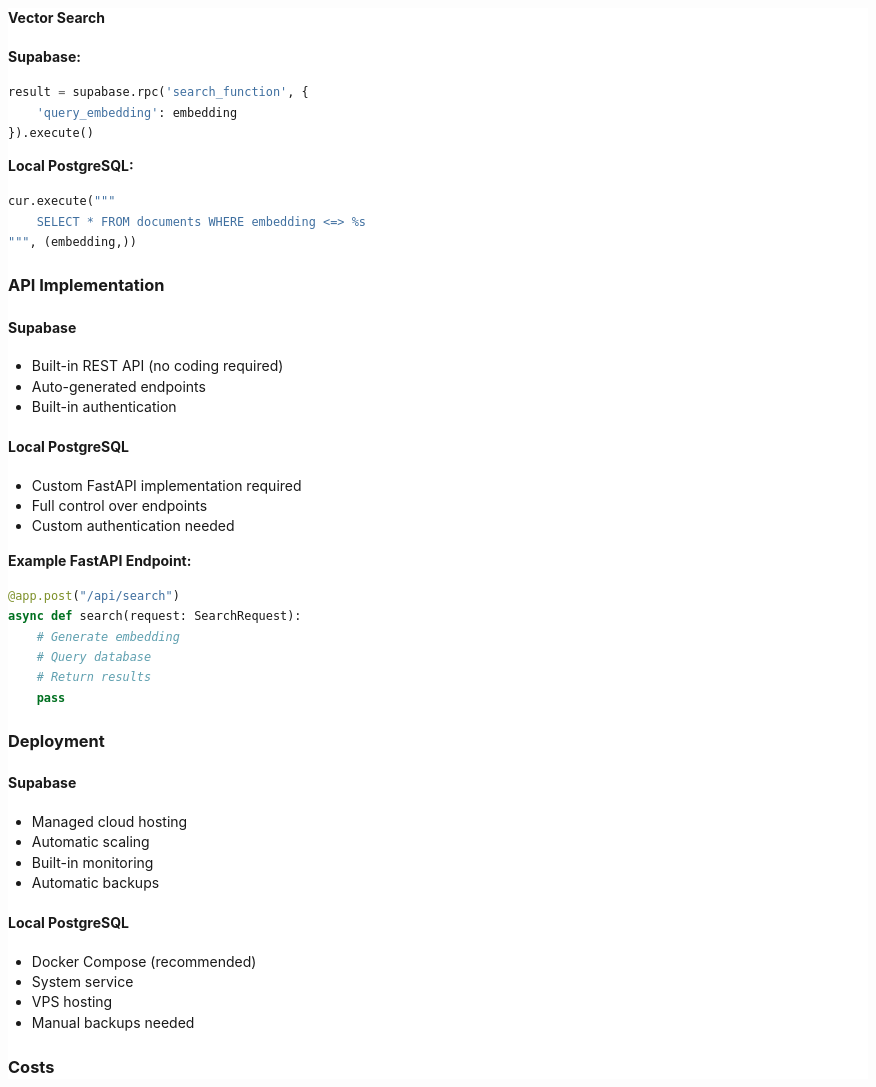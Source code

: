 #### Vector Search

**Supabase:**
```python
result = supabase.rpc('search_function', {
    'query_embedding': embedding
}).execute()
```

**Local PostgreSQL:**
```python
cur.execute("""
    SELECT * FROM documents WHERE embedding <=> %s
""", (embedding,))
```

### API Implementation

#### Supabase
- Built-in REST API (no coding required)
- Auto-generated endpoints
- Built-in authentication

#### Local PostgreSQL
- Custom FastAPI implementation required
- Full control over endpoints
- Custom authentication needed

**Example FastAPI Endpoint:**
```python
@app.post("/api/search")
async def search(request: SearchRequest):
    # Generate embedding
    # Query database
    # Return results
    pass
```

### Deployment

#### Supabase
- Managed cloud hosting
- Automatic scaling
- Built-in monitoring
- Automatic backups

#### Local PostgreSQL
- Docker Compose (recommended)
- System service
- VPS hosting
- Manual backups needed

### Costs
